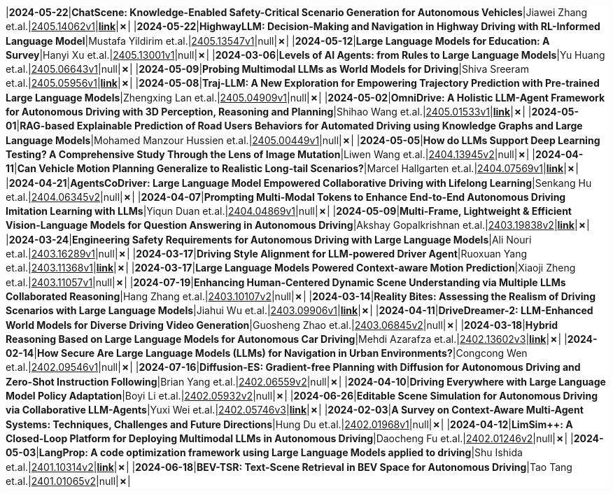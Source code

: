 |**2024-05-22**|**ChatScene: Knowledge-Enabled Safety-Critical Scenario Generation for Autonomous Vehicles**|Jiawei Zhang et.al.|[2405.14062v1](http://arxiv.org/abs/2405.14062v1)|**[link](https://github.com/javyduck/ChatScene)**|**&cross;**|
|**2024-05-22**|**HighwayLLM: Decision-Making and Navigation in Highway Driving with RL-Informed Language Model**|Mustafa Yildirim et.al.|[2405.13547v1](http://arxiv.org/abs/2405.13547v1)|null|**&cross;**|
|**2024-05-12**|**Large Language Models for Education: A Survey**|Hanyi Xu et.al.|[2405.13001v1](http://arxiv.org/abs/2405.13001v1)|null|**&cross;**|
|**2024-03-06**|**Levels of AI Agents: from Rules to Large Language Models**|Yu Huang et.al.|[2405.06643v1](http://arxiv.org/abs/2405.06643v1)|null|**&cross;**|
|**2024-05-09**|**Probing Multimodal LLMs as World Models for Driving**|Shiva Sreeram et.al.|[2405.05956v1](http://arxiv.org/abs/2405.05956v1)|**[link](https://github.com/sreeramsa/drivesim)**|**&cross;**|
|**2024-05-08**|**Traj-LLM: A New Exploration for Empowering Trajectory Prediction with Pre-trained Large Language Models**|Zhengxing Lan et.al.|[2405.04909v1](http://arxiv.org/abs/2405.04909v1)|null|**&cross;**|
|**2024-05-02**|**OmniDrive: A Holistic LLM-Agent Framework for Autonomous Driving with 3D Perception, Reasoning and Planning**|Shihao Wang et.al.|[2405.01533v1](http://arxiv.org/abs/2405.01533v1)|**[link](https://github.com/nvlabs/omnidrive)**|**&cross;**|
|**2024-05-01**|**RAG-based Explainable Prediction of Road Users Behaviors for Automated Driving using Knowledge Graphs and Large Language Models**|Mohamed Manzour Hussien et.al.|[2405.00449v1](http://arxiv.org/abs/2405.00449v1)|null|**&cross;**|
|**2024-05-05**|**How do LLMs Support Deep Learning Testing? A Comprehensive Study Through the Lens of Image Mutation**|Liwen Wang et.al.|[2404.13945v2](http://arxiv.org/abs/2404.13945v2)|null|**&cross;**|
|**2024-04-11**|**Can Vehicle Motion Planning Generalize to Realistic Long-tail Scenarios?**|Marcel Hallgarten et.al.|[2404.07569v1](http://arxiv.org/abs/2404.07569v1)|**[link](https://github.com/mh0797/interplan)**|**&cross;**|
|**2024-04-21**|**AgentsCoDriver: Large Language Model Empowered Collaborative Driving with Lifelong Learning**|Senkang Hu et.al.|[2404.06345v2](http://arxiv.org/abs/2404.06345v2)|null|**&cross;**|
|**2024-04-07**|**Prompting Multi-Modal Tokens to Enhance End-to-End Autonomous Driving Imitation Learning with LLMs**|Yiqun Duan et.al.|[2404.04869v1](http://arxiv.org/abs/2404.04869v1)|null|**&cross;**|
|**2024-05-09**|**Multi-Frame, Lightweight & Efficient Vision-Language Models for Question Answering in Autonomous Driving**|Akshay Gopalkrishnan et.al.|[2403.19838v2](http://arxiv.org/abs/2403.19838v2)|**[link](https://github.com/akshaygopalkr/em-vlm4ad)**|**&cross;**|
|**2024-03-24**|**Engineering Safety Requirements for Autonomous Driving with Large Language Models**|Ali Nouri et.al.|[2403.16289v1](http://arxiv.org/abs/2403.16289v1)|null|**&cross;**|
|**2024-03-17**|**Driving Style Alignment for LLM-powered Driver Agent**|Ruoxuan Yang et.al.|[2403.11368v1](http://arxiv.org/abs/2403.11368v1)|**[link](https://github.com/air-discover/driving-thinking-dataset)**|**&cross;**|
|**2024-03-17**|**Large Language Models Powered Context-aware Motion Prediction**|Xiaoji Zheng et.al.|[2403.11057v1](http://arxiv.org/abs/2403.11057v1)|null|**&cross;**|
|**2024-07-19**|**Enhancing Human-Centered Dynamic Scene Understanding via Multiple LLMs Collaborated Reasoning**|Hang Zhang et.al.|[2403.10107v2](http://arxiv.org/abs/2403.10107v2)|null|**&cross;**|
|**2024-03-14**|**Reality Bites: Assessing the Realism of Driving Scenarios with Large Language Models**|Jiahui Wu et.al.|[2403.09906v1](http://arxiv.org/abs/2403.09906v1)|**[link](https://github.com/simula-complex/realitybites)**|**&cross;**|
|**2024-04-11**|**DriveDreamer-2: LLM-Enhanced World Models for Diverse Driving Video Generation**|Guosheng Zhao et.al.|[2403.06845v2](http://arxiv.org/abs/2403.06845v2)|null|**&cross;**|
|**2024-03-18**|**Hybrid Reasoning Based on Large Language Models for Autonomous Car Driving**|Mehdi Azarafza et.al.|[2402.13602v3](http://arxiv.org/abs/2402.13602v3)|**[link](https://github.com/mehdiazarafza/hybrid-reasoning)**|**&cross;**|
|**2024-02-14**|**How Secure Are Large Language Models (LLMs) for Navigation in Urban Environments?**|Congcong Wen et.al.|[2402.09546v1](http://arxiv.org/abs/2402.09546v1)|null|**&cross;**|
|**2024-07-16**|**Diffusion-ES: Gradient-free Planning with Diffusion for Autonomous Driving and Zero-Shot Instruction Following**|Brian Yang et.al.|[2402.06559v2](http://arxiv.org/abs/2402.06559v2)|null|**&cross;**|
|**2024-04-10**|**Driving Everywhere with Large Language Model Policy Adaptation**|Boyi Li et.al.|[2402.05932v2](http://arxiv.org/abs/2402.05932v2)|null|**&cross;**|
|**2024-06-26**|**Editable Scene Simulation for Autonomous Driving via Collaborative LLM-Agents**|Yuxi Wei et.al.|[2402.05746v3](http://arxiv.org/abs/2402.05746v3)|**[link](https://github.com/yifanlu0227/chatsim)**|**&cross;**|
|**2024-02-03**|**A Survey on Context-Aware Multi-Agent Systems: Techniques, Challenges and Future Directions**|Hung Du et.al.|[2402.01968v1](http://arxiv.org/abs/2402.01968v1)|null|**&cross;**|
|**2024-04-12**|**LimSim++: A Closed-Loop Platform for Deploying Multimodal LLMs in Autonomous Driving**|Daocheng Fu et.al.|[2402.01246v2](http://arxiv.org/abs/2402.01246v2)|null|**&cross;**|
|**2024-05-03**|**LangProp: A code optimization framework using Large Language Models applied to driving**|Shu Ishida et.al.|[2401.10314v2](http://arxiv.org/abs/2401.10314v2)|**[link](https://github.com/shuishida/langprop)**|**&cross;**|
|**2024-06-18**|**BEV-TSR: Text-Scene Retrieval in BEV Space for Autonomous Driving**|Tao Tang et.al.|[2401.01065v2](http://arxiv.org/abs/2401.01065v2)|null|**&cross;**|